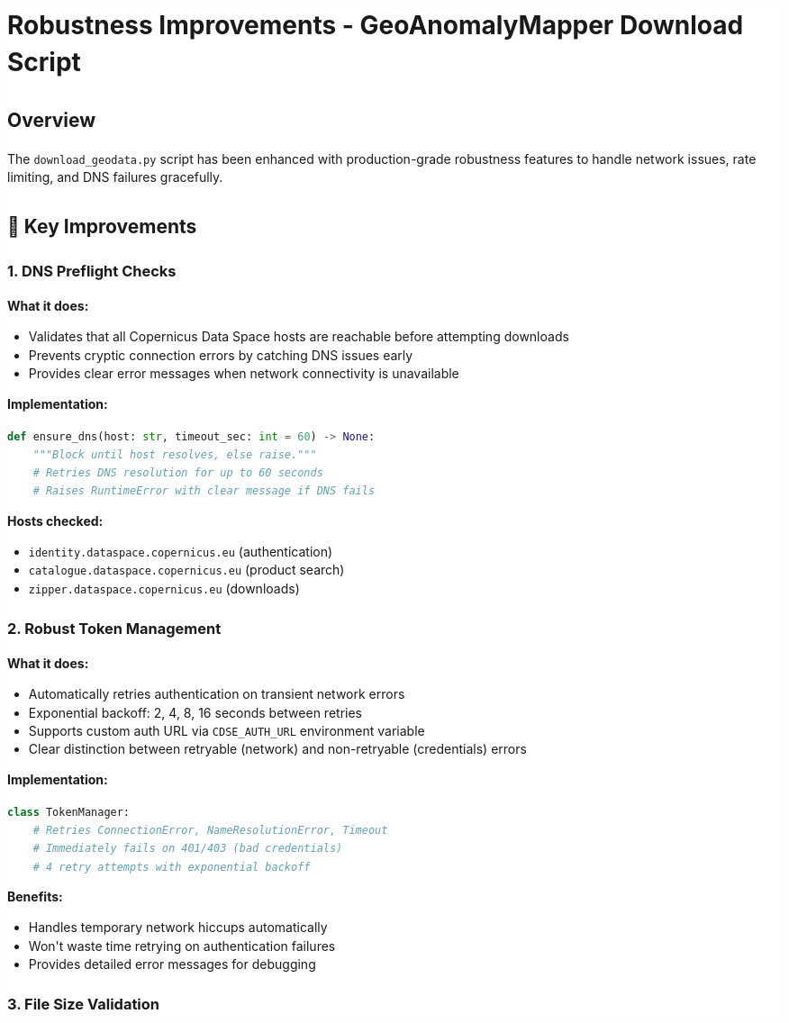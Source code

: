 # Robustness Improvements - GeoAnomalyMapper Download Script

## Overview

The `download_geodata.py` script has been enhanced with production-grade robustness features to handle network issues, rate limiting, and DNS failures gracefully.

## 🔧 Key Improvements

### 1. **DNS Preflight Checks**

**What it does:**
- Validates that all Copernicus Data Space hosts are reachable before attempting downloads
- Prevents cryptic connection errors by catching DNS issues early
- Provides clear error messages when network connectivity is unavailable

**Implementation:**
```python
def ensure_dns(host: str, timeout_sec: int = 60) -> None:
    """Block until host resolves, else raise."""
    # Retries DNS resolution for up to 60 seconds
    # Raises RuntimeError with clear message if DNS fails
```

**Hosts checked:**
- `identity.dataspace.copernicus.eu` (authentication)
- `catalogue.dataspace.copernicus.eu` (product search)
- `zipper.dataspace.copernicus.eu` (downloads)

### 2. **Robust Token Management**

**What it does:**
- Automatically retries authentication on transient network errors
- Exponential backoff: 2, 4, 8, 16 seconds between retries
- Supports custom auth URL via `CDSE_AUTH_URL` environment variable
- Clear distinction between retryable (network) and non-retryable (credentials) errors

**Implementation:**
```python
class TokenManager:
    # Retries ConnectionError, NameResolutionError, Timeout
    # Immediately fails on 401/403 (bad credentials)
    # 4 retry attempts with exponential backoff
```

**Benefits:**
- Handles temporary network hiccups automatically
- Won't waste time retrying on authentication failures
- Provides detailed error messages for debugging

### 3. **File Size Validation**
